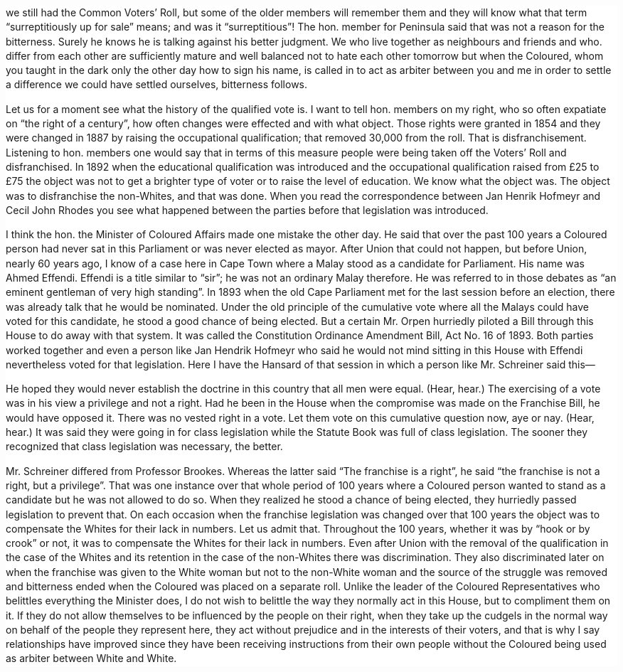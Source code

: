 we still had the Common Voters&#x2019; Roll, but some of the older members will remember them and they will know what that term &#x201C;surreptitiously up for sale&#x201D; means; and was it &#x201C;surreptitious&#x201D;! The hon. member for Peninsula said that was not a reason for the bitterness. Surely he knows he is talking against his better judgment. We who live together as neighbours and friends and who. differ from each other are sufficiently mature and well balanced not to hate each other tomorrow but when the Coloured, whom you taught in the dark only the other day how to sign his name, is called in to act as arbiter between you and me in order to settle a difference we could have settled ourselves, bitterness follows.</p>

<p>Let us for a moment see what the history of the qualified vote is. I want to tell hon. members on my right, who so often expatiate on &#x201C;the right of a century&#x201D;, how often changes were effected and with what object. Those rights were granted in 1854 and they were changed in 1887 by raising the occupational qualification; that removed 30,000 from the roll. That is disfranchisement. Listening to hon. members one would say that in terms of this measure people were being taken off the Voters&#x2019; Roll and disfranchised. In 1892 when the educational qualification was introduced and the occupational qualification raised from &#x00A3;25 to &#x00A3;75 the object was not to get a brighter type of voter or to raise the level of education. We know what the object was. The object was to disfranchise the non-Whites, and that was done. When you read the correspondence between Jan Henrik Hofmeyr and Cecil John Rhodes you see what happened between the parties before that legislation was introduced.</p>

<p>I think the hon. the Minister of Coloured Affairs made one mistake the other day. He said that over the past 100 years a Coloured person had never sat in this Parliament or was never elected as mayor. After Union that could not happen, but before Union, nearly 60 years ago, I know of a case here in Cape Town where a Malay stood as a candidate for Parliament. His name was Ahmed Effendi. Effendi is a title similar to &#x201C;sir&#x201D;; he was not an ordinary Malay therefore. He was referred to in those debates as &#x201C;an eminent gentleman of very high standing&#x201D;. In 1893 when the old Cape Parliament met for the last session before an election, there was already talk that he would be nominated. Under the old principle of the cumulative vote where all the Malays could have voted for this candidate, he stood a good chance of being elected. But a certain Mr. Orpen hurriedly piloted a Bill through this House to do away with that system. It was called the Constitution Ordinance Amendment Bill, Act No. 16 of 1893. Both parties worked together and even a person like Jan Hendrik Hofmeyr who said he would not mind sitting in this House with Effendi nevertheless voted for that legislation. Here I have the Hansard of that session in which a person like Mr. Schreiner said this&#x2014;</p>

<block name="quote">He hoped they would never establish the doctrine in this country that all men were equal. (Hear, hear.) The exercising of a vote was in his view a privilege and not a right. Had he been in the House when the compromise was made on the Franchise Bill, he would have opposed it. There was no vested right in a vote. Let them vote on this cumulative question now, aye or nay. (Hear, <span class="col_4109-4110" refersTo="page_0747"/>hear.) It was said they were going in for class legislation while the Statute Book was full of class legislation. The sooner they recognized that class legislation was necessary, the better.</block>

<p>Mr. Schreiner differed from Professor Brookes. Whereas the latter said &#x201C;The franchise is a right&#x201D;, he said &#x201C;the franchise is not a right, but a privilege&#x201D;. That was one instance over that whole period of 100 years where a Coloured person wanted to stand as a candidate but he was not allowed to do so. When they realized he stood a chance of being elected, they hurriedly passed legislation to prevent that. On each occasion when the franchise legislation was changed over that 100 years the object was to compensate the Whites for their lack in numbers. Let us admit that. Throughout the 100 years, whether it was by &#x201C;hook or by crook&#x201D; or not, it was to compensate the Whites for their lack in numbers. Even after Union with the removal of the qualification in the case of the Whites and its retention in the case of the non-Whites there was discrimination. They also discriminated later on when the franchise was given to the White woman but not to the non-White woman and the source of the struggle was removed and bitterness ended when the Coloured was placed on a separate roll. Unlike the leader of the Coloured Representatives who belittles everything the Minister does, I do not wish to belittle the way they normally act in this House, but to compliment them on it. If they do not allow themselves to be influenced by the people on their right, when they take up the cudgels in the normal way on behalf of the people they represent here, they act without prejudice and in the interests of their voters, and that is why I say relationships have improved since they have been receiving instructions from their own people without the Coloured being used as arbiter between White and White.</p>
